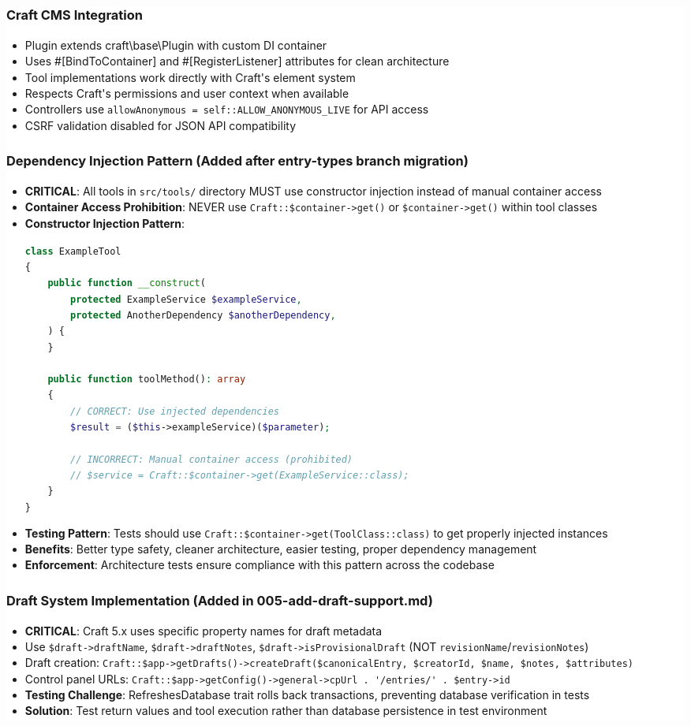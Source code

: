### Craft CMS Integration
- Plugin extends craft\base\Plugin with custom DI container
- Uses #[BindToContainer] and #[RegisterListener] attributes for clean architecture
- Tool implementations work directly with Craft's element system
- Respects Craft's permissions and user context when available
- Controllers use `allowAnonymous = self::ALLOW_ANONYMOUS_LIVE` for API access
- CSRF validation disabled for JSON API compatibility

### Dependency Injection Pattern (Added after entry-types branch migration)
- **CRITICAL**: All tools in `src/tools/` directory MUST use constructor injection instead of manual container access
- **Container Access Prohibition**: NEVER use `Craft::$container->get()` or `$container->get()` within tool classes
- **Constructor Injection Pattern**:
  ```php
  class ExampleTool
  {
      public function __construct(
          protected ExampleService $exampleService,
          protected AnotherDependency $anotherDependency,
      ) {
      }

      public function toolMethod(): array
      {
          // CORRECT: Use injected dependencies
          $result = ($this->exampleService)($parameter);

          // INCORRECT: Manual container access (prohibited)
          // $service = Craft::$container->get(ExampleService::class);
      }
  }
  ```
- **Testing Pattern**: Tests should use `Craft::$container->get(ToolClass::class)` to get properly injected instances
- **Benefits**: Better type safety, cleaner architecture, easier testing, proper dependency management
- **Enforcement**: Architecture tests ensure compliance with this pattern across the codebase

### Draft System Implementation (Added in 005-add-draft-support.md)
- **CRITICAL**: Craft 5.x uses specific property names for draft metadata
- Use `$draft->draftName`, `$draft->draftNotes`, `$draft->isProvisionalDraft` (NOT `revisionName`/`revisionNotes`)
- Draft creation: `Craft::$app->getDrafts()->createDraft($canonicalEntry, $creatorId, $name, $notes, $attributes)`
- Control panel URLs: `Craft::$app->getConfig()->general->cpUrl . '/entries/' . $entry->id`
- **Testing Challenge**: RefreshesDatabase trait rolls back transactions, preventing database verification in tests
- **Solution**: Test return values and tool execution rather than database persistence in test environment
